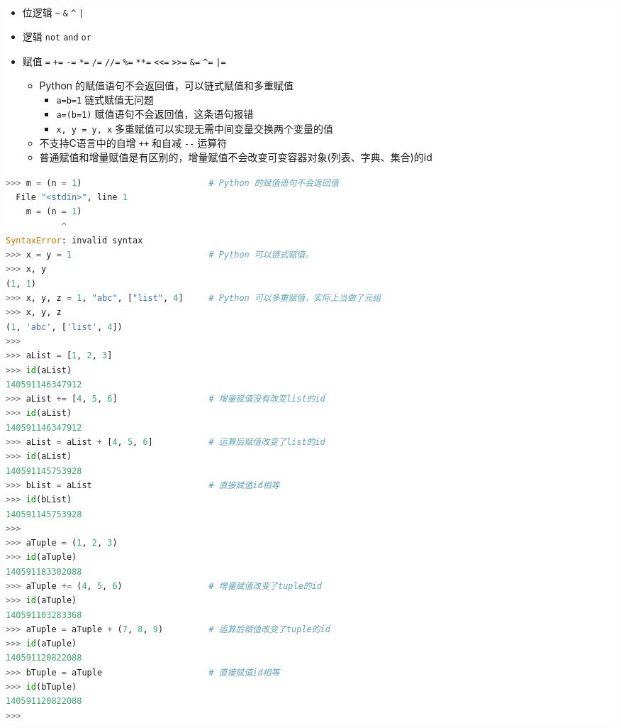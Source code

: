* 位逻辑
    `~`    `&`    `^`    `|`

* 逻辑
    `not`    `and`    `or`

* 赋值
    `=`    `+=`    `-=`    `*=`    `/=`    `//=`    `%=`    `**=`    `<<=`    `>>=`    `&=`    `^=`    `|=`

    * Python 的赋值语句不会返回值，可以链式赋值和多重赋值
        * `a=b=1` 链式赋值无问题
        * `a=(b=1)` 赋值语句不会返回值，这条语句报错
        * `x, y = y, x` 多重赋值可以实现无需中间变量交换两个变量的值
    * 不支持C语言中的自增 `++` 和自减 `--` 运算符
    * 普通赋值和增量赋值是有区别的，增量赋值不会改变可变容器对象(列表、字典、集合)的id

```py
>>> m = (n = 1)                         # Python 的赋值语句不会返回值
  File "<stdin>", line 1
    m = (n = 1)
           ^
SyntaxError: invalid syntax
>>> x = y = 1                           # Python 可以链式赋值。
>>> x, y
(1, 1)
>>> x, y, z = 1, "abc", ["list", 4]     # Python 可以多重赋值，实际上当做了元组
>>> x, y, z
(1, 'abc', ['list', 4])
>>>
>>> aList = [1, 2, 3]
>>> id(aList)
140591146347912
>>> aList += [4, 5, 6]                  # 增量赋值没有改变list的id
>>> id(aList)
140591146347912
>>> aList = aList + [4, 5, 6]           # 运算后赋值改变了list的id
>>> id(aList)
140591145753928
>>> bList = aList                       # 直接赋值id相等
>>> id(bList)
140591145753928
>>>
>>> aTuple = (1, 2, 3)
>>> id(aTuple)
140591183302088
>>> aTuple += (4, 5, 6)                 # 增量赋值改变了tuple的id
>>> id(aTuple)
140591103283368
>>> aTuple = aTuple + (7, 8, 9)         # 运算后赋值改变了tuple的id
>>> id(aTuple)
140591120822088
>>> bTuple = aTuple                     # 直接赋值id相等
>>> id(bTuple)
140591120822088
>>>
```
